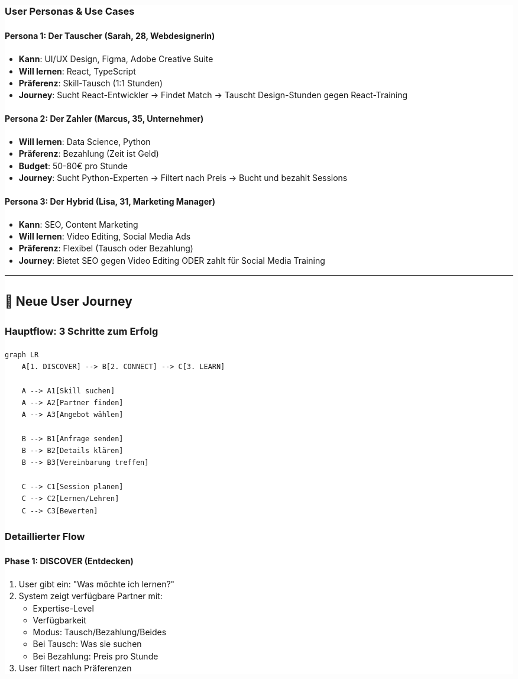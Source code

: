 ### User Personas & Use Cases

#### Persona 1: Der Tauscher (Sarah, 28, Webdesignerin)
- **Kann**: UI/UX Design, Figma, Adobe Creative Suite
- **Will lernen**: React, TypeScript
- **Präferenz**: Skill-Tausch (1:1 Stunden)
- **Journey**: Sucht React-Entwickler → Findet Match → Tauscht Design-Stunden gegen React-Training

#### Persona 2: Der Zahler (Marcus, 35, Unternehmer)
- **Will lernen**: Data Science, Python
- **Präferenz**: Bezahlung (Zeit ist Geld)
- **Budget**: 50-80€ pro Stunde
- **Journey**: Sucht Python-Experten → Filtert nach Preis → Bucht und bezahlt Sessions

#### Persona 3: Der Hybrid (Lisa, 31, Marketing Manager)
- **Kann**: SEO, Content Marketing
- **Will lernen**: Video Editing, Social Media Ads
- **Präferenz**: Flexibel (Tausch oder Bezahlung)
- **Journey**: Bietet SEO gegen Video Editing ODER zahlt für Social Media Training

---

## 🚀 Neue User Journey

### Hauptflow: 3 Schritte zum Erfolg

```mermaid
graph LR
    A[1. DISCOVER] --> B[2. CONNECT] --> C[3. LEARN]
    
    A --> A1[Skill suchen]
    A --> A2[Partner finden]
    A --> A3[Angebot wählen]
    
    B --> B1[Anfrage senden]
    B --> B2[Details klären]
    B --> B3[Vereinbarung treffen]
    
    C --> C1[Session planen]
    C --> C2[Lernen/Lehren]
    C --> C3[Bewerten]
```

### Detaillierter Flow

#### Phase 1: DISCOVER (Entdecken)
1. User gibt ein: "Was möchte ich lernen?"
2. System zeigt verfügbare Partner mit:
   - Expertise-Level
   - Verfügbarkeit
   - Modus: Tausch/Bezahlung/Beides
   - Bei Tausch: Was sie suchen
   - Bei Bezahlung: Preis pro Stunde
3. User filtert nach Präferenzen
